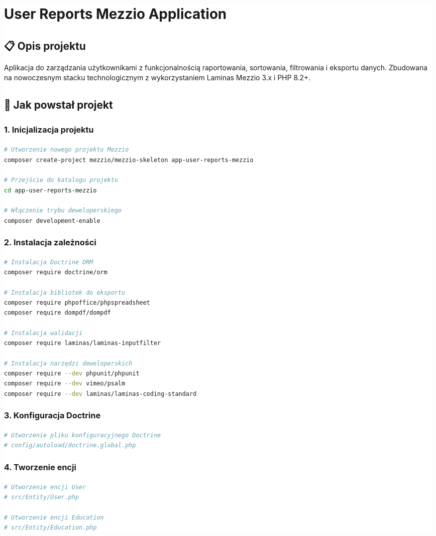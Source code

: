 # User Reports Mezzio Application

## 📋 Opis projektu

Aplikacja do zarządzania użytkownikami z funkcjonalnością raportowania, sortowania, filtrowania i eksportu danych. Zbudowana na nowoczesnym stacku technologicznym z wykorzystaniem Laminas Mezzio 3.x i PHP 8.2+.

## 🚀 Jak powstał projekt

### 1. Inicjalizacja projektu
```bash
# Utworzenie nowego projektu Mezzio
composer create-project mezzio/mezzio-skeleton app-user-reports-mezzio

# Przejście do katalogu projektu
cd app-user-reports-mezzio

# Włączenie trybu deweloperskiego
composer development-enable
```

### 2. Instalacja zależności
```bash
# Instalacja Doctrine ORM
composer require doctrine/orm

# Instalacja bibliotek do eksportu
composer require phpoffice/phpspreadsheet
composer require dompdf/dompdf

# Instalacja walidacji
composer require laminas/laminas-inputfilter

# Instalacja narzędzi deweloperskich
composer require --dev phpunit/phpunit
composer require --dev vimeo/psalm
composer require --dev laminas/laminas-coding-standard
```

### 3. Konfiguracja Doctrine
```bash
# Utworzenie pliku konfiguracyjnego Doctrine
# config/autoload/doctrine.global.php
```

### 4. Tworzenie encji
```bash
# Utworzenie encji User
# src/Entity/User.php

# Utworzenie encji Education  
# src/Entity/Education.php
```
